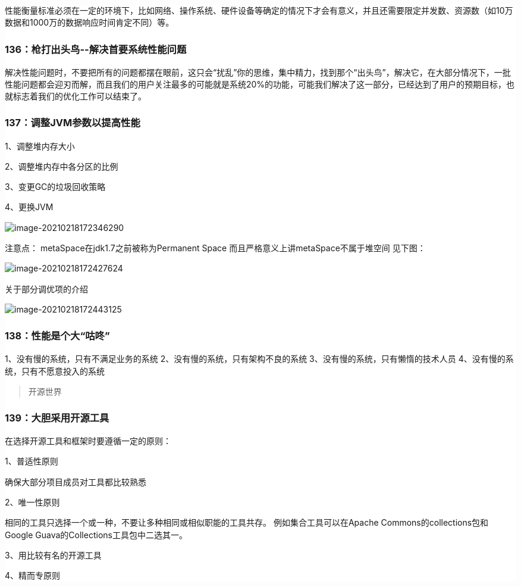 性能衡量标准必须在一定的环境下，比如网络、操作系统、硬件设备等确定的情况下才会有意义，并且还需要限定并发数、资源数（如10万数据和1000万的数据响应时间肯定不同）等。

### **136：枪打出头鸟--解决首要系统性能问题**

解决性能问题时，不要把所有的问题都摆在眼前，这只会“扰乱”你的思维，集中精力，找到那个“出头鸟”，解决它，在大部分情况下，一批性能问题都会迎刃而解，而且我们的用户关注最多的可能就是系统20%的功能，可能我们解决了这一部分，已经达到了用户的预期目标，也就标志着我们的优化工作可以结束了。

### **137：调整JVM参数以提高性能**

1、调整堆内存大小

2、调整堆内存中各分区的比例

3、变更GC的垃圾回收策略

4、更换JVM

![image-20210218172346290](https://jy-imgs.oss-cn-beijing.aliyuncs.com/img/20210218172347.png)

注意点：
metaSpace在jdk1.7之前被称为Permanent Space
而且严格意义上讲metaSpace不属于堆空间
见下图：

![image-20210218172427624](https://jy-imgs.oss-cn-beijing.aliyuncs.com/img/20210218172428.png)

关于部分调优项的介绍

![image-20210218172443125](https://jy-imgs.oss-cn-beijing.aliyuncs.com/img/20210218172443.png)

### **138：性能是个大“咕咚”**

1、没有慢的系统，只有不满足业务的系统
2、没有慢的系统，只有架构不良的系统
3、没有慢的系统，只有懒惰的技术人员
4、没有慢的系统，只有不愿意投入的系统



> 开源世界

### **139：大胆采用开源工具**

在选择开源工具和框架时要遵循一定的原则：

1、普适性原则

确保大部分项目成员对工具都比较熟悉

2、唯一性原则

相同的工具只选择一个或一种，不要让多种相同或相似职能的工具共存。
例如集合工具可以在Apache Commons的collections包和Google Guava的Collections工具包中二选其一。

3、用比较有名的开源工具

4、精而专原则
